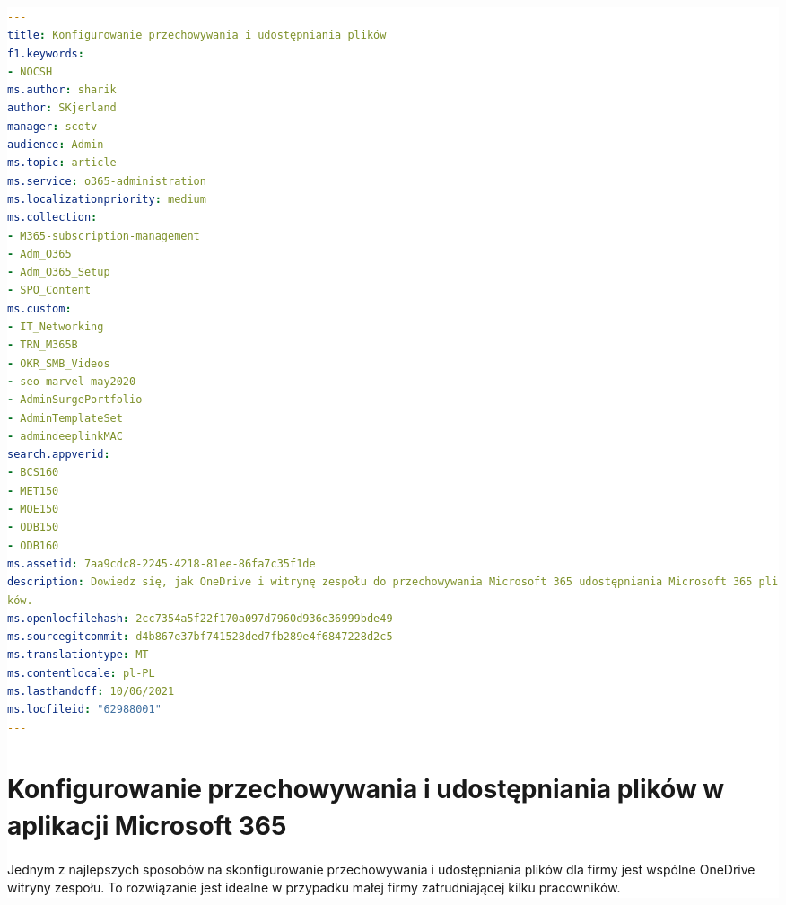 ```yaml
---
title: Konfigurowanie przechowywania i udostępniania plików
f1.keywords:
- NOCSH
ms.author: sharik
author: SKjerland
manager: scotv
audience: Admin
ms.topic: article
ms.service: o365-administration
ms.localizationpriority: medium
ms.collection:
- M365-subscription-management
- Adm_O365
- Adm_O365_Setup
- SPO_Content
ms.custom:
- IT_Networking
- TRN_M365B
- OKR_SMB_Videos
- seo-marvel-may2020
- AdminSurgePortfolio
- AdminTemplateSet
- admindeeplinkMAC
search.appverid:
- BCS160
- MET150
- MOE150
- ODB150
- ODB160
ms.assetid: 7aa9cdc8-2245-4218-81ee-86fa7c35f1de
description: Dowiedz się, jak OneDrive i witrynę zespołu do przechowywania Microsoft 365 udostępniania Microsoft 365 plików.
ms.openlocfilehash: 2cc7354a5f22f170a097d7960d936e36999bde49
ms.sourcegitcommit: d4b867e37bf741528ded7fb289e4f6847228d2c5
ms.translationtype: MT
ms.contentlocale: pl-PL
ms.lasthandoff: 10/06/2021
ms.locfileid: "62988001"
---
```

# <a name="set-up-file-storage-and-sharing-in-microsoft-365"></a>Konfigurowanie przechowywania i udostępniania plików w aplikacji Microsoft 365

Jednym z najlepszych sposobów na skonfigurowanie przechowywania i udostępniania plików dla firmy jest wspólne OneDrive witryny zespołu. To rozwiązanie jest idealne w przypadku małej firmy zatrudniającej kilku pracowników.
